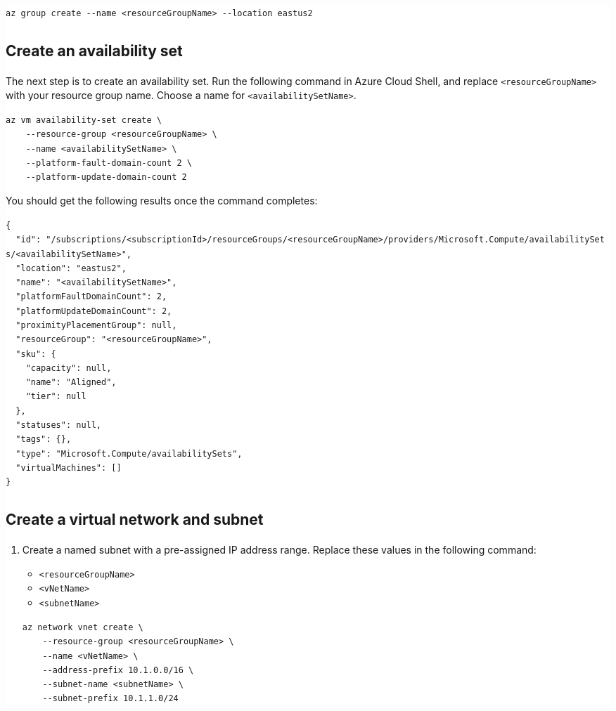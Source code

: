 ```azurecli-interactive
az group create --name <resourceGroupName> --location eastus2
```

## Create an availability set

The next step is to create an availability set. Run the following command in Azure Cloud Shell, and replace `<resourceGroupName>` with your resource group name. Choose a name for `<availabilitySetName>`.

```azurecli-interactive
az vm availability-set create \
    --resource-group <resourceGroupName> \
    --name <availabilitySetName> \
    --platform-fault-domain-count 2 \
    --platform-update-domain-count 2
```

You should get the following results once the command completes:

```output
{
  "id": "/subscriptions/<subscriptionId>/resourceGroups/<resourceGroupName>/providers/Microsoft.Compute/availabilitySets/<availabilitySetName>",
  "location": "eastus2",
  "name": "<availabilitySetName>",
  "platformFaultDomainCount": 2,
  "platformUpdateDomainCount": 2,
  "proximityPlacementGroup": null,
  "resourceGroup": "<resourceGroupName>",
  "sku": {
    "capacity": null,
    "name": "Aligned",
    "tier": null
  },
  "statuses": null,
  "tags": {},
  "type": "Microsoft.Compute/availabilitySets",
  "virtualMachines": []
}
```

## Create a virtual network and subnet

1. Create a named subnet with a pre-assigned IP address range. Replace these values in the following command:

   - `<resourceGroupName>`
   - `<vNetName>`
   - `<subnetName>`

   ```azurecli-interactive
   az network vnet create \
       --resource-group <resourceGroupName> \
       --name <vNetName> \
       --address-prefix 10.1.0.0/16 \
       --subnet-name <subnetName> \
       --subnet-prefix 10.1.1.0/24
   ```
